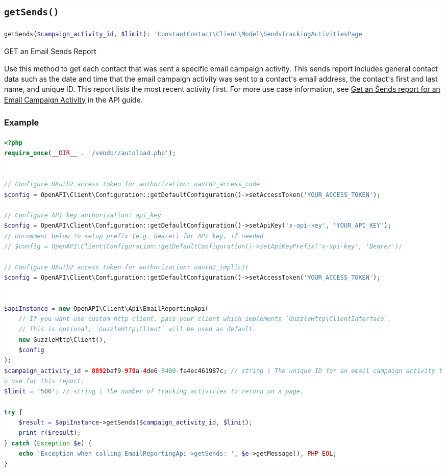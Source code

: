 ## `getSends()`

```php
getSends($campaign_activity_id, $limit): 'ConstantContact\Client\Model\SendsTrackingActivitiesPage
```

GET an Email Sends Report

Use this method to get each contact that was sent a specific email campaign activity. This sends report includes general contact data such as the date and time that the email campaign activity was sent to a contact's email address, the contact's first and last name, and unique ID. This report lists the most recent activity first. For more use case information, see [Get an Sends report for an Email Campaign Activity](/api_guide/email_summary_sends_report.html) in the API guide.

### Example

```php
<?php
require_once(__DIR__ . '/vendor/autoload.php');


// Configure OAuth2 access token for authorization: oauth2_access_code
$config = OpenAPI\Client\Configuration::getDefaultConfiguration()->setAccessToken('YOUR_ACCESS_TOKEN');

// Configure API key authorization: api_key
$config = OpenAPI\Client\Configuration::getDefaultConfiguration()->setApiKey('x-api-key', 'YOUR_API_KEY');
// Uncomment below to setup prefix (e.g. Bearer) for API key, if needed
// $config = OpenAPI\Client\Configuration::getDefaultConfiguration()->setApiKeyPrefix('x-api-key', 'Bearer');

// Configure OAuth2 access token for authorization: oauth2_implicit
$config = OpenAPI\Client\Configuration::getDefaultConfiguration()->setAccessToken('YOUR_ACCESS_TOKEN');


$apiInstance = new OpenAPI\Client\Api\EmailReportingApi(
    // If you want use custom http client, pass your client which implements `GuzzleHttp\ClientInterface`.
    // This is optional, `GuzzleHttp\Client` will be used as default.
    new GuzzleHttp\Client(),
    $config
);
$campaign_activity_id = 8892baf9-970a-4de6-8400-fa4ec461987c; // string | The unique ID for an email campaign activity to use for this report.
$limit = '500'; // string | The number of tracking activities to return on a page.

try {
    $result = $apiInstance->getSends($campaign_activity_id, $limit);
    print_r($result);
} catch (Exception $e) {
    echo 'Exception when calling EmailReportingApi->getSends: ', $e->getMessage(), PHP_EOL;
}
```
